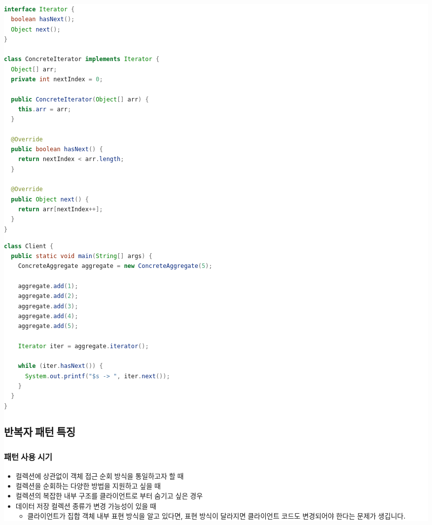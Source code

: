 ```java
interface Iterator {
  boolean hasNext();
  Object next();
}

class ConcreteIterator implements Iterator {
  Object[] arr;
  private int nextIndex = 0;
  
  public ConcreteIterator(Object[] arr) {
    this.arr = arr;
  }
  
  @Override
  public boolean hasNext() {
    return nextIndex < arr.length;
  }
  
  @Override
  public Object next() {
    return arr[nextIndex++];
  }
}
```

```java
class Client {
  public static void main(String[] args) {
    ConcreteAggregate aggregate = new ConcreteAggregate(5);
    
    aggregate.add(1);
    aggregate.add(2);
    aggregate.add(3);
    aggregate.add(4);
    aggregate.add(5);
    
    Iterator iter = aggregate.iterator();
    
    while (iter.hasNext()) {
      System.out.printf("$s -> ", iter.next());
    }
  }
}
```

## 반복자 패턴 특징
### 패턴 사용 시기
- 컬렉션에 상관없이 객체 접근 순회 방식을 통일하고자 할 때
- 컬렉션을 순회하는 다양한 방법을 지원하고 싶을 때 
- 컬렉션의 복잡한 내부 구조를 클라이언트로 부터 숨기고 싶은 경우 
- 데이터 저장 컬렉션 종류가 변경 가능성이 있을 때 
  - 클라이언트가 집합 객체 내부 표현 방식을 알고 있다면, 표현 방식이 달라지면 클라이언트 코드도 변경되어야 한다는 문제가 생깁니다. 

